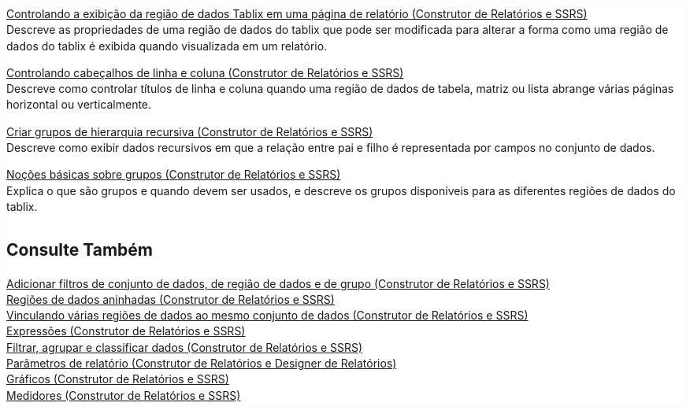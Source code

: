  [Controlando a exibição da região de dados Tablix em uma página de relatório &#40;Construtor de Relatórios e SSRS&#41;](controlling-the-tablix-data-region-display-on-a-report-page.md)  
 Descreve as propriedades de uma região de dados do tablix que pode ser modificada para alterar a forma como uma região de dados do tablix é exibida quando visualizada em um relatório.  
  
 [Controlando cabeçalhos de linha e coluna &#40;Construtor de Relatórios e SSRS&#41;](controlling-row-and-column-headings-report-builder-and-ssrs.md)  
 Descreve como controlar títulos de linha e coluna quando uma região de dados de tabela, matriz ou lista abrange várias páginas horizontal ou verticalmente.  
  
 [Criar grupos de hierarquia recursiva &#40;Construtor de Relatórios e SSRS&#41;](creating-recursive-hierarchy-groups-report-builder-and-ssrs.md)  
 Descreve como exibir dados recursivos em que a relação entre pai e filho é representada por campos no conjunto de dados.  
  
 [Noções básicas sobre grupos &#40;Construtor de Relatórios e SSRS&#41;](understanding-groups-report-builder-and-ssrs.md)  
 Explica o que são grupos e quando devem ser usados, e descreve os grupos disponíveis para as diferentes regiões de dados do tablix.  
  

  
## <a name="see-also"></a>Consulte Também  
 [Adicionar filtros de conjunto de dados, de região de dados e de grupo &#40;Construtor de Relatórios e SSRS&#41;](add-dataset-filters-data-region-filters-and-group-filters.md)   
 [Regiões de dados aninhadas &#40;Construtor de Relatórios e SSRS&#41;](nested-data-regions-report-builder-and-ssrs.md)   
 [Vinculando várias regiões de dados ao mesmo conjunto de dados &#40;Construtor de Relatórios e SSRS&#41;](linking-multiple-data-regions-to-the-same-dataset-report-builder-and-ssrs.md)   
 [Expressões &#40;Construtor de Relatórios e SSRS&#41;](expressions-report-builder-and-ssrs.md)   
 [Filtrar, agrupar e classificar dados &#40;Construtor de Relatórios e SSRS&#41;](filter-group-and-sort-data-report-builder-and-ssrs.md)   
 [Parâmetros de relatório &#40;Construtor de Relatórios e Designer de Relatórios&#41;](report-parameters-report-builder-and-report-designer.md)   
 [Gráficos &#40;Construtor de Relatórios e SSRS&#41;](charts-report-builder-and-ssrs.md)   
 [Medidores &#40;Construtor de Relatórios e SSRS&#41;](gauges-report-builder-and-ssrs.md)  
  
  
